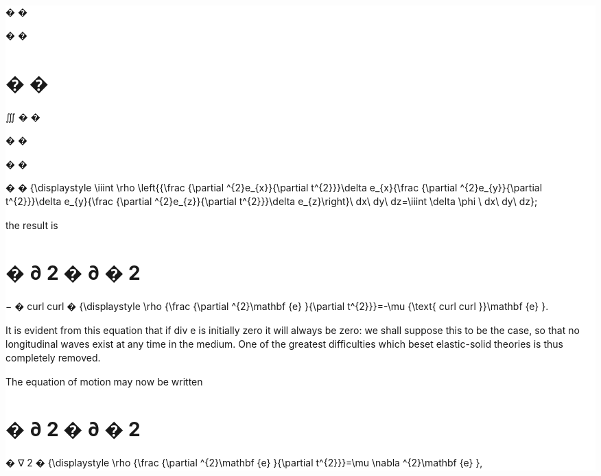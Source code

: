 �
�
 
�
�
 
�
�
=
∭
�
�
 
�
�
 
�
�
 
�
�
{\displaystyle \iiint \rho \left\{{\frac {\partial ^{2}e_{x}}{\partial t^{2}}}\delta e_{x}{\frac {\partial ^{2}e_{y}}{\partial t^{2}}}\delta e_{y}{\frac {\partial ^{2}e_{z}}{\partial t^{2}}}\delta e_{z}\right\}\ dx\ dy\ dz=\iiint \delta \phi \ dx\ dy\ dz};

the result is

�
∂
2
�
∂
�
2
=
−
�
 curl curl 
�
{\displaystyle \rho {\frac {\partial ^{2}\mathbf {e} }{\partial t^{2}}}=-\mu {\text{ curl curl }}\mathbf {e} }.

It is evident from this equation that if div e is initially zero it will always be zero: we shall suppose this to be the case, so that no longitudinal waves exist at any time in the medium. One of the greatest difficulties which beset elastic-solid theories is thus completely removed.

The equation of motion may now be written

�
∂
2
�
∂
�
2
=
�
∇
2
�
{\displaystyle \rho {\frac {\partial ^{2}\mathbf {e} }{\partial t^{2}}}=\mu \nabla ^{2}\mathbf {e} },
